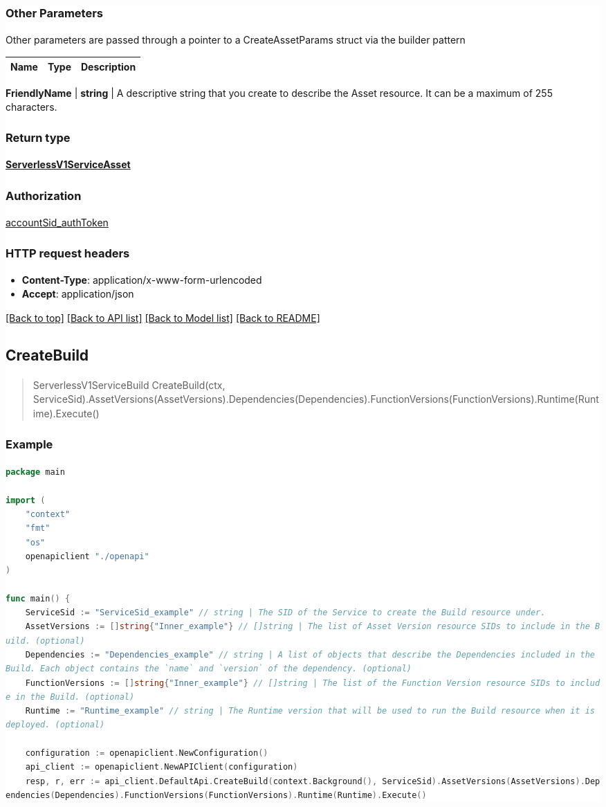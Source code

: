 ### Other Parameters

Other parameters are passed through a pointer to a CreateAssetParams struct via the builder pattern


Name | Type | Description
------------- | ------------- | -------------

 **FriendlyName** | **string** | A descriptive string that you create to describe the Asset resource. It can be a maximum of 255 characters.

### Return type

[**ServerlessV1ServiceAsset**](ServerlessV1ServiceAsset.md)

### Authorization

[accountSid_authToken](../README.md#accountSid_authToken)

### HTTP request headers

- **Content-Type**: application/x-www-form-urlencoded
- **Accept**: application/json

[[Back to top]](#) [[Back to API list]](../README.md#documentation-for-api-endpoints)
[[Back to Model list]](../README.md#documentation-for-models)
[[Back to README]](../README.md)


## CreateBuild

> ServerlessV1ServiceBuild CreateBuild(ctx, ServiceSid).AssetVersions(AssetVersions).Dependencies(Dependencies).FunctionVersions(FunctionVersions).Runtime(Runtime).Execute()





### Example

```go
package main

import (
    "context"
    "fmt"
    "os"
    openapiclient "./openapi"
)

func main() {
    ServiceSid := "ServiceSid_example" // string | The SID of the Service to create the Build resource under.
    AssetVersions := []string{"Inner_example"} // []string | The list of Asset Version resource SIDs to include in the Build. (optional)
    Dependencies := "Dependencies_example" // string | A list of objects that describe the Dependencies included in the Build. Each object contains the `name` and `version` of the dependency. (optional)
    FunctionVersions := []string{"Inner_example"} // []string | The list of the Function Version resource SIDs to include in the Build. (optional)
    Runtime := "Runtime_example" // string | The Runtime version that will be used to run the Build resource when it is deployed. (optional)

    configuration := openapiclient.NewConfiguration()
    api_client := openapiclient.NewAPIClient(configuration)
    resp, r, err := api_client.DefaultApi.CreateBuild(context.Background(), ServiceSid).AssetVersions(AssetVersions).Dependencies(Dependencies).FunctionVersions(FunctionVersions).Runtime(Runtime).Execute()
```